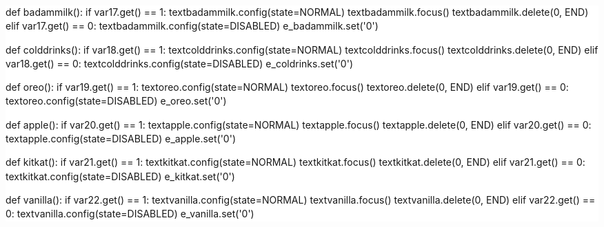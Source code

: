 
def badammilk():
    if var17.get() == 1:
        textbadammilk.config(state=NORMAL)
        textbadammilk.focus()
        textbadammilk.delete(0, END)
    elif var17.get() == 0:
        textbadammilk.config(state=DISABLED)
        e_badammilk.set('0')


def colddrinks():
    if var18.get() == 1:
        textcolddrinks.config(state=NORMAL)
        textcolddrinks.focus()
        textcolddrinks.delete(0, END)
    elif var18.get() == 0:
        textcolddrinks.config(state=DISABLED)
        e_coldrinks.set('0')


def oreo():
    if var19.get() == 1:
        textoreo.config(state=NORMAL)
        textoreo.focus()
        textoreo.delete(0, END)
    elif var19.get() == 0:
        textoreo.config(state=DISABLED)
        e_oreo.set('0')


def apple():
    if var20.get() == 1:
        textapple.config(state=NORMAL)
        textapple.focus()
        textapple.delete(0, END)
    elif var20.get() == 0:
        textapple.config(state=DISABLED)
        e_apple.set('0')


def kitkat():
    if var21.get() == 1:
        textkitkat.config(state=NORMAL)
        textkitkat.focus()
        textkitkat.delete(0, END)
    elif var21.get() == 0:
        textkitkat.config(state=DISABLED)
        e_kitkat.set('0')


def vanilla():
    if var22.get() == 1:
        textvanilla.config(state=NORMAL)
        textvanilla.focus()
        textvanilla.delete(0, END)
    elif var22.get() == 0:
        textvanilla.config(state=DISABLED)
        e_vanilla.set('0')
